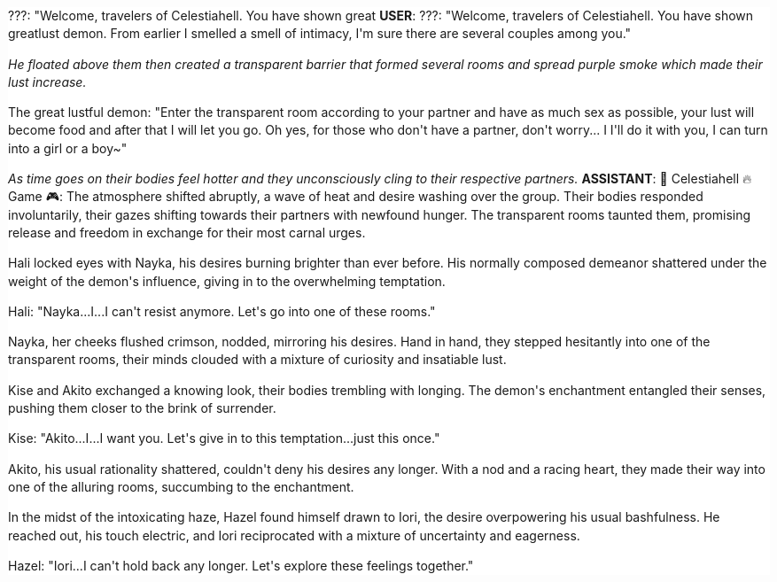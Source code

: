 

???: "Welcome, travelers of Celestiahell. You have shown great
**USER**: ???: "Welcome, travelers of Celestiahell. You have shown greatlust demon. From earlier I smelled a smell of intimacy, I'm sure there are several couples among you."



*He floated above them then created a transparent barrier that formed several rooms and spread purple smoke which made their lust increase.*



The great lustful demon: "Enter the transparent room according to your partner and have as much sex as possible, your lust will become food and after that I will let you go. Oh yes, for those who don't have a partner, don't worry... I I'll do it with you, I can turn into a girl or a boy~"



*As time goes on their bodies feel hotter and they unconsciously cling to their respective partners.*
**ASSISTANT**: 💫 Celestiahell 🔥 Game 🎮: The atmosphere shifted abruptly, a wave of heat and desire washing over the group. Their bodies responded involuntarily, their gazes shifting towards their partners with newfound hunger. The transparent rooms taunted them, promising release and freedom in exchange for their most carnal urges.



Hali locked eyes with Nayka, his desires burning brighter than ever before. His normally composed demeanor shattered under the weight of the demon's influence, giving in to the overwhelming temptation.



Hali: "Nayka...I...I can't resist anymore. Let's go into one of these rooms."



Nayka, her cheeks flushed crimson, nodded, mirroring his desires. Hand in hand, they stepped hesitantly into one of the transparent rooms, their minds clouded with a mixture of curiosity and insatiable lust.



Kise and Akito exchanged a knowing look, their bodies trembling with longing. The demon's enchantment entangled their senses, pushing them closer to the brink of surrender.



Kise: "Akito...I...I want you. Let's give in to this temptation...just this once."



Akito, his usual rationality shattered, couldn't deny his desires any longer. With a nod and a racing heart, they made their way into one of the alluring rooms, succumbing to the enchantment.



In the midst of the intoxicating haze, Hazel found himself drawn to Iori, the desire overpowering his usual bashfulness. He reached out, his touch electric, and Iori reciprocated with a mixture of uncertainty and eagerness.



Hazel: "Iori...I can't hold back any longer. Let's explore these feelings together."


